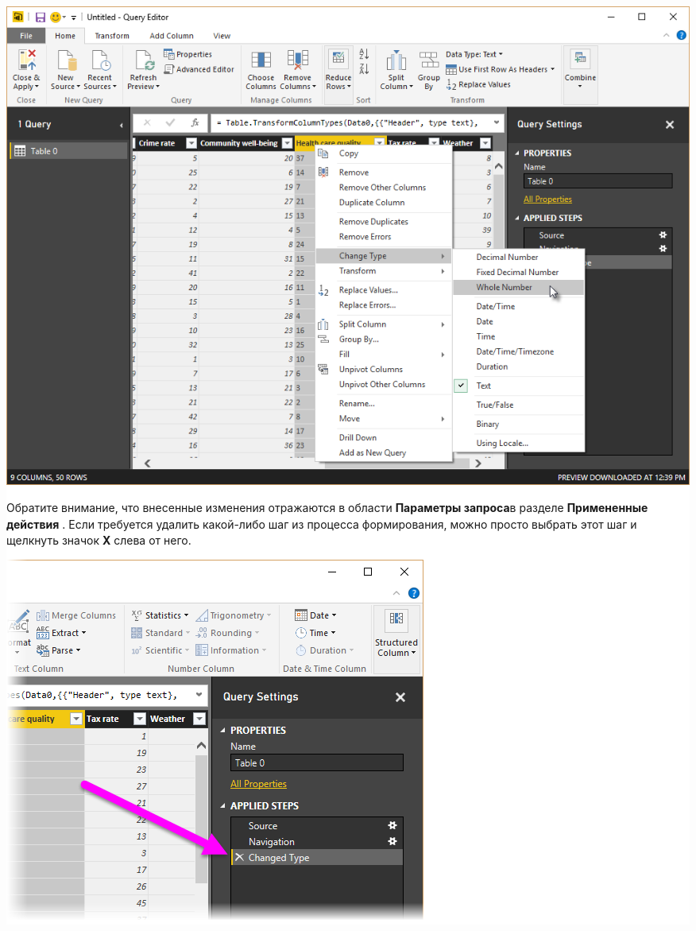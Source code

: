  ![](media/desktop-getting-started/shapecombine_changetype.png)

Обратите внимание, что внесенные изменения отражаются в области **Параметры запроса**в разделе **Примененные действия** . Если требуется удалить какой-либо шаг из процесса формирования, можно просто выбрать этот шаг и щелкнуть значок **X** слева от него.

 ![](media/desktop-getting-started/designer_gsg_appliedsteps_changedtype.png)
